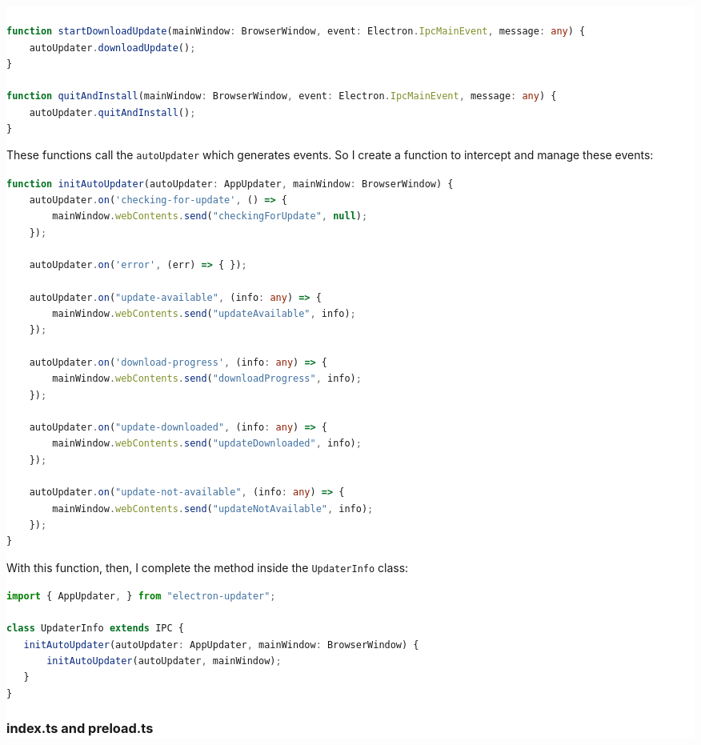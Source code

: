```ts

function startDownloadUpdate(mainWindow: BrowserWindow, event: Electron.IpcMainEvent, message: any) {
    autoUpdater.downloadUpdate();
}

function quitAndInstall(mainWindow: BrowserWindow, event: Electron.IpcMainEvent, message: any) {
    autoUpdater.quitAndInstall();
}
```

These functions call the `autoUpdater` which generates events. So I create a function to intercept and manage these events:

```ts
function initAutoUpdater(autoUpdater: AppUpdater, mainWindow: BrowserWindow) {
    autoUpdater.on('checking-for-update', () => {
        mainWindow.webContents.send("checkingForUpdate", null);
    });

    autoUpdater.on('error', (err) => { });

    autoUpdater.on("update-available", (info: any) => {
        mainWindow.webContents.send("updateAvailable", info);
    });

    autoUpdater.on('download-progress', (info: any) => {
        mainWindow.webContents.send("downloadProgress", info);
    });

    autoUpdater.on("update-downloaded", (info: any) => {
        mainWindow.webContents.send("updateDownloaded", info);
    });

    autoUpdater.on("update-not-available", (info: any) => {
        mainWindow.webContents.send("updateNotAvailable", info);
    });
}
```

With this function, then, I complete the method inside the `UpdaterInfo` class:

 ```ts
import { AppUpdater, } from "electron-updater";

class UpdaterInfo extends IPC {
    initAutoUpdater(autoUpdater: AppUpdater, mainWindow: BrowserWindow) {
        initAutoUpdater(autoUpdater, mainWindow);
    }
}
 ```

### index.ts and preload.ts

